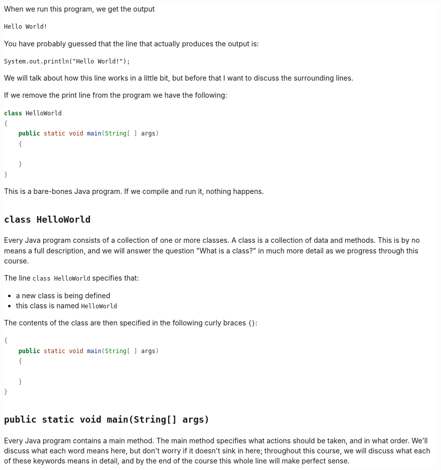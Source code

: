When we run this program, we get the output

```
Hello World!
```

You have probably guessed that the line that actually produces the output is:

```
System.out.println("Hello World!");
```

We will talk about how this line works in a little bit, but before that I want to discuss the surrounding lines.

If we remove the print line from the program we have the following:

```java
class HelloWorld
{
    public static void main(String[ ] args)
    {
        
    }
}
```

This is a bare-bones Java program. If we compile and run it, nothing happens.

## `class HelloWorld`

Every Java program consists of a collection of one or more classes. A class is a collection of data and methods. This is by no means a full description, and we will answer the question "What is a class?" in much more detail as we progress through this course.

The line `class HelloWorld` specifies that:

* a new class is being defined
* this class is named `HelloWorld`

The contents of the class are then specified in the following curly braces `{}`:

```java
{
    public static void main(String[ ] args)
    {
        
    }
}
```

## `public static void main(String[] args)`

Every Java program contains a main method. The main method specifies what actions should be taken, and in what order. We'll discuss what each word means here, but don't worry if it doesn't sink in here; throughout this course, we will discuss what each of these keywords means in detail, and by the end of the course this whole line will make perfect sense.
